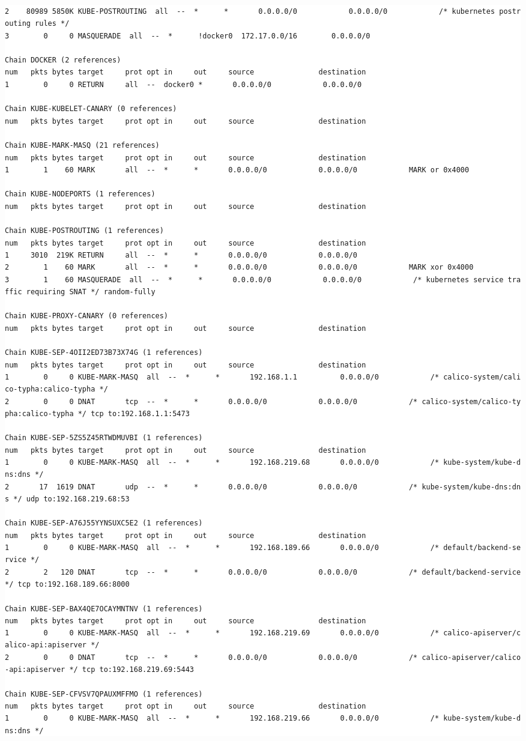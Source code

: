 ```shell
2    80989 5850K KUBE-POSTROUTING  all  --  *      *       0.0.0.0/0            0.0.0.0/0            /* kubernetes postrouting rules */
3        0     0 MASQUERADE  all  --  *      !docker0  172.17.0.0/16        0.0.0.0/0

Chain DOCKER (2 references)
num   pkts bytes target     prot opt in     out     source               destination
1        0     0 RETURN     all  --  docker0 *       0.0.0.0/0            0.0.0.0/0

Chain KUBE-KUBELET-CANARY (0 references)
num   pkts bytes target     prot opt in     out     source               destination

Chain KUBE-MARK-MASQ (21 references)
num   pkts bytes target     prot opt in     out     source               destination
1        1    60 MARK       all  --  *      *       0.0.0.0/0            0.0.0.0/0            MARK or 0x4000

Chain KUBE-NODEPORTS (1 references)
num   pkts bytes target     prot opt in     out     source               destination

Chain KUBE-POSTROUTING (1 references)
num   pkts bytes target     prot opt in     out     source               destination
1     3010  219K RETURN     all  --  *      *       0.0.0.0/0            0.0.0.0/0
2        1    60 MARK       all  --  *      *       0.0.0.0/0            0.0.0.0/0            MARK xor 0x4000
3        1    60 MASQUERADE  all  --  *      *       0.0.0.0/0            0.0.0.0/0            /* kubernetes service traffic requiring SNAT */ random-fully

Chain KUBE-PROXY-CANARY (0 references)
num   pkts bytes target     prot opt in     out     source               destination

Chain KUBE-SEP-4OII2ED73B73X74G (1 references)
num   pkts bytes target     prot opt in     out     source               destination
1        0     0 KUBE-MARK-MASQ  all  --  *      *       192.168.1.1          0.0.0.0/0            /* calico-system/calico-typha:calico-typha */
2        0     0 DNAT       tcp  --  *      *       0.0.0.0/0            0.0.0.0/0            /* calico-system/calico-typha:calico-typha */ tcp to:192.168.1.1:5473

Chain KUBE-SEP-5ZS5Z45RTWDMUVBI (1 references)
num   pkts bytes target     prot opt in     out     source               destination
1        0     0 KUBE-MARK-MASQ  all  --  *      *       192.168.219.68       0.0.0.0/0            /* kube-system/kube-dns:dns */
2       17  1619 DNAT       udp  --  *      *       0.0.0.0/0            0.0.0.0/0            /* kube-system/kube-dns:dns */ udp to:192.168.219.68:53

Chain KUBE-SEP-A76J55YYNSUXC5E2 (1 references)
num   pkts bytes target     prot opt in     out     source               destination
1        0     0 KUBE-MARK-MASQ  all  --  *      *       192.168.189.66       0.0.0.0/0            /* default/backend-service */
2        2   120 DNAT       tcp  --  *      *       0.0.0.0/0            0.0.0.0/0            /* default/backend-service */ tcp to:192.168.189.66:8000

Chain KUBE-SEP-BAX4QE7OCAYMNTNV (1 references)
num   pkts bytes target     prot opt in     out     source               destination
1        0     0 KUBE-MARK-MASQ  all  --  *      *       192.168.219.69       0.0.0.0/0            /* calico-apiserver/calico-api:apiserver */
2        0     0 DNAT       tcp  --  *      *       0.0.0.0/0            0.0.0.0/0            /* calico-apiserver/calico-api:apiserver */ tcp to:192.168.219.69:5443

Chain KUBE-SEP-CFVSV7QPAUXMFFMO (1 references)
num   pkts bytes target     prot opt in     out     source               destination
1        0     0 KUBE-MARK-MASQ  all  --  *      *       192.168.219.66       0.0.0.0/0            /* kube-system/kube-dns:dns */
```
